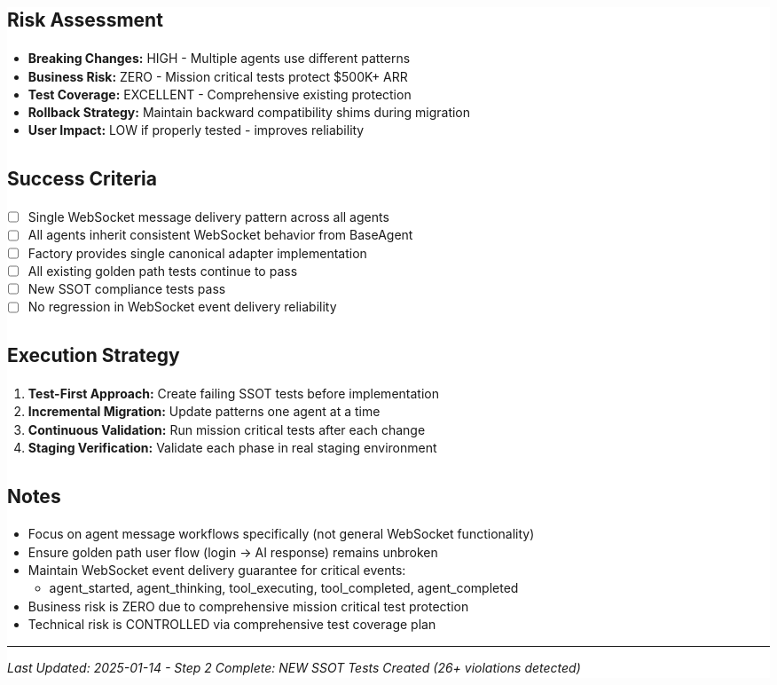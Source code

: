 ## Risk Assessment
- **Breaking Changes:** HIGH - Multiple agents use different patterns
- **Business Risk:** ZERO - Mission critical tests protect $500K+ ARR
- **Test Coverage:** EXCELLENT - Comprehensive existing protection
- **Rollback Strategy:** Maintain backward compatibility shims during migration
- **User Impact:** LOW if properly tested - improves reliability

## Success Criteria
- [ ] Single WebSocket message delivery pattern across all agents
- [ ] All agents inherit consistent WebSocket behavior from BaseAgent
- [ ] Factory provides single canonical adapter implementation
- [ ] All existing golden path tests continue to pass
- [ ] New SSOT compliance tests pass
- [ ] No regression in WebSocket event delivery reliability

## Execution Strategy
1. **Test-First Approach:** Create failing SSOT tests before implementation
2. **Incremental Migration:** Update patterns one agent at a time
3. **Continuous Validation:** Run mission critical tests after each change
4. **Staging Verification:** Validate each phase in real staging environment

## Notes
- Focus on agent message workflows specifically (not general WebSocket functionality)
- Ensure golden path user flow (login → AI response) remains unbroken
- Maintain WebSocket event delivery guarantee for critical events:
  - agent_started, agent_thinking, tool_executing, tool_completed, agent_completed
- Business risk is ZERO due to comprehensive mission critical test protection
- Technical risk is CONTROLLED via comprehensive test coverage plan

---
*Last Updated: 2025-01-14 - Step 2 Complete: NEW SSOT Tests Created (26+ violations detected)*